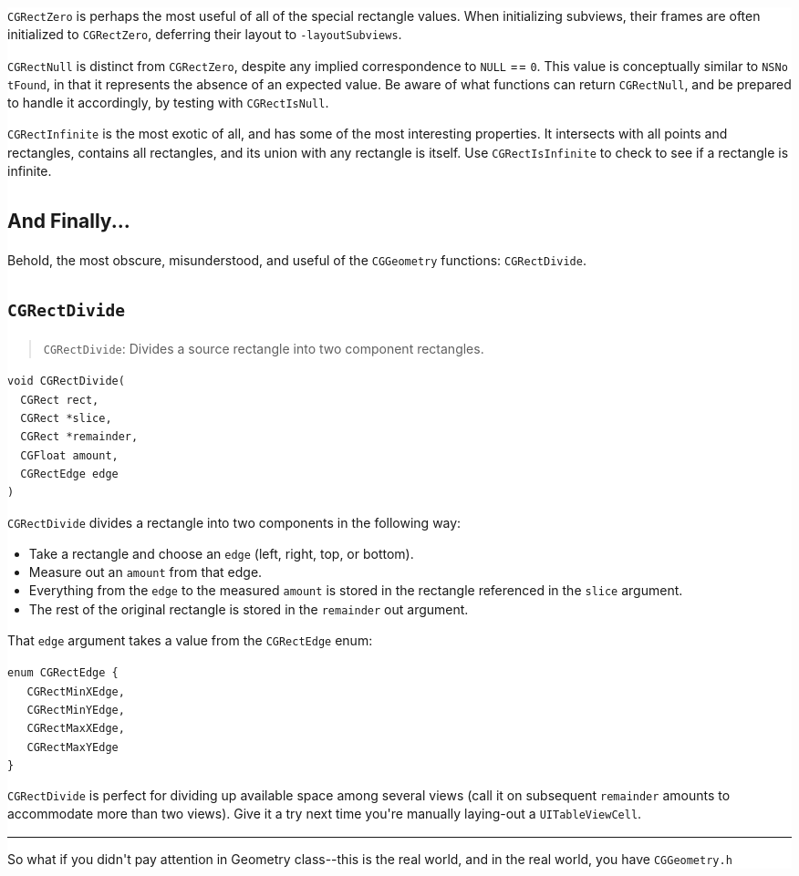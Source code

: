 `CGRectZero` is perhaps the most useful of all of the special rectangle values. When initializing subviews, their frames are often initialized to `CGRectZero`, deferring their layout to `-layoutSubviews`.

`CGRectNull` is distinct from `CGRectZero`, despite any implied correspondence to `NULL` == `0`. This value is conceptually similar to `NSNotFound`, in that it represents the absence of an expected value. Be aware of what functions can return `CGRectNull`, and be prepared to handle it accordingly, by testing with `CGRectIsNull`.

`CGRectInfinite` is the most exotic of all, and has some of the most interesting properties. It intersects with all points and rectangles, contains all rectangles, and its union with any rectangle is itself. Use `CGRectIsInfinite` to check to see if a rectangle is infinite.

And Finally...
--------------

Behold, the most obscure, misunderstood, and useful of the `CGGeometry` functions: `CGRectDivide`.

## `CGRectDivide`

> `CGRectDivide`: Divides a source rectangle into two component rectangles.

    void CGRectDivide(
      CGRect rect,
      CGRect *slice,
      CGRect *remainder,
      CGFloat amount,
      CGRectEdge edge
    )

`CGRectDivide` divides a rectangle into two components in the following way:

- Take a rectangle and choose an `edge` (left, right, top, or bottom). 
- Measure out an `amount` from that edge.
- Everything from the `edge` to the measured `amount` is stored in the rectangle referenced in the `slice` argument.
- The rest of the original rectangle is stored in the `remainder` out argument.

That `edge` argument takes a value from the `CGRectEdge` enum:

    enum CGRectEdge {
       CGRectMinXEdge,
       CGRectMinYEdge,
       CGRectMaxXEdge,
       CGRectMaxYEdge
    }

`CGRectDivide` is perfect for dividing up available space among several views (call it on subsequent `remainder` amounts to accommodate more than two views). Give it a try next time you're manually laying-out a `UITableViewCell`.

---

So what if you didn't pay attention in Geometry class--this is the real world, and in the real world, you have `CGGeometry.h`
